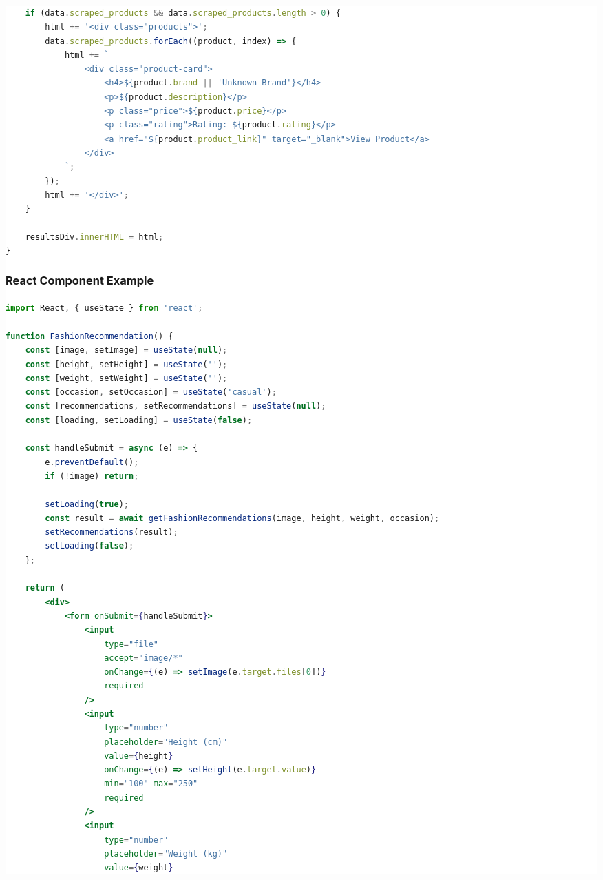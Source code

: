 ```javascript
    if (data.scraped_products && data.scraped_products.length > 0) {
        html += '<div class="products">';
        data.scraped_products.forEach((product, index) => {
            html += `
                <div class="product-card">
                    <h4>${product.brand || 'Unknown Brand'}</h4>
                    <p>${product.description}</p>
                    <p class="price">${product.price}</p>
                    <p class="rating">Rating: ${product.rating}</p>
                    <a href="${product.product_link}" target="_blank">View Product</a>
                </div>
            `;
        });
        html += '</div>';
    }
    
    resultsDiv.innerHTML = html;
}
```

### React Component Example
```jsx
import React, { useState } from 'react';

function FashionRecommendation() {
    const [image, setImage] = useState(null);
    const [height, setHeight] = useState('');
    const [weight, setWeight] = useState('');
    const [occasion, setOccasion] = useState('casual');
    const [recommendations, setRecommendations] = useState(null);
    const [loading, setLoading] = useState(false);

    const handleSubmit = async (e) => {
        e.preventDefault();
        if (!image) return;

        setLoading(true);
        const result = await getFashionRecommendations(image, height, weight, occasion);
        setRecommendations(result);
        setLoading(false);
    };

    return (
        <div>
            <form onSubmit={handleSubmit}>
                <input 
                    type="file" 
                    accept="image/*"
                    onChange={(e) => setImage(e.target.files[0])}
                    required 
                />
                <input 
                    type="number" 
                    placeholder="Height (cm)"
                    value={height}
                    onChange={(e) => setHeight(e.target.value)}
                    min="100" max="250"
                    required 
                />
                <input 
                    type="number" 
                    placeholder="Weight (kg)"
                    value={weight}
```